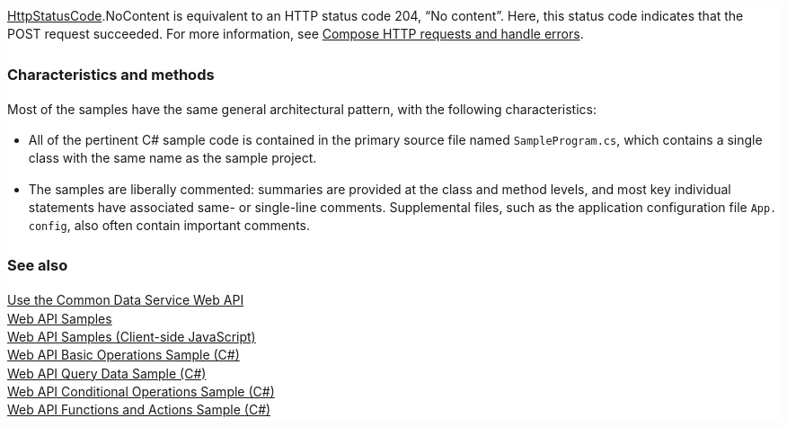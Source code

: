  [HttpStatusCode](https://msdn.microsoft.com/library/hh435235.aspx).NoContent is equivalent to an HTTP status code 204, “No content”. Here, this status code indicates that the POST request succeeded. For more information, see [Compose HTTP requests and handle errors](https://msdn.microsoft.com/library/gg334391.aspx).  
  
### Characteristics and methods
  
Most of the samples have the same general architectural pattern, with the following characteristics:  
  
- All of the pertinent C# sample code is contained in the primary source file named `SampleProgram.cs`, which contains a single class with the same name as the sample project.  
  
- The samples are liberally commented: summaries are provided at the class and method levels, and most key individual statements have associated same- or single-line comments.  Supplemental files, such as the application configuration file `App.config`, also often contain important comments.  
   
### See also  

[Use the Common Data Service Web API](overview.md)<br />
[Web API Samples](web-api-samples.md)<br />
[Web API Samples (Client-side JavaScript)](web-api-samples-client-side-javascript.md)<br />
[Web API Basic Operations Sample (C#)](samples/cdswebapiservice-basic-operations.md)<br />
[Web API Query Data Sample (C#)](samples/cdswebapiservice-query-data.md)<br />
[Web API Conditional Operations Sample (C#)](samples/cdswebapiservice-conditional-operations.md)<br />
[Web API Functions and Actions Sample (C#)](samples/functions-actions-csharp.md)
